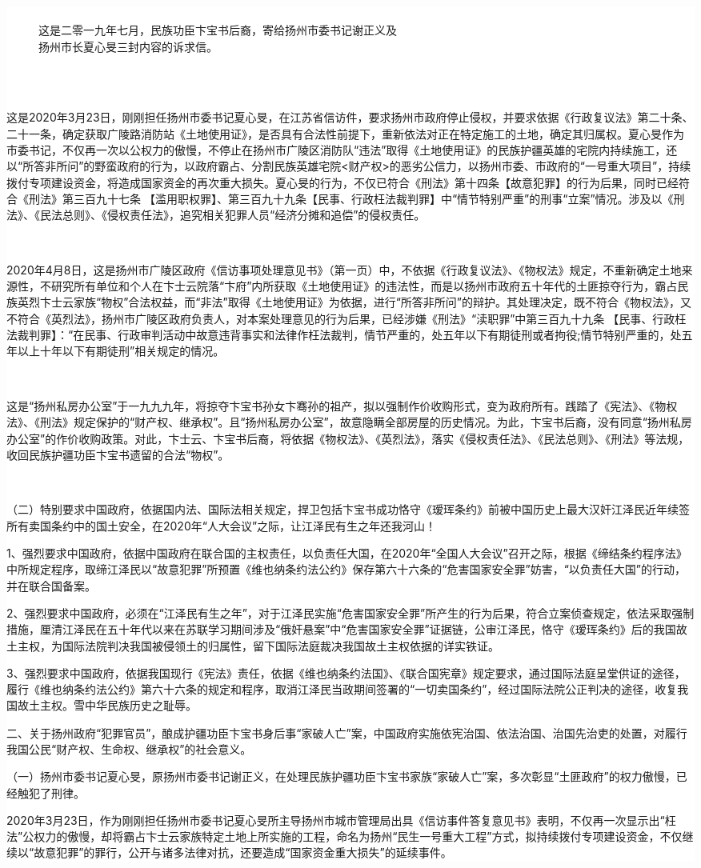 <figure class="wp-caption aligncenter" id="attachment_12103767" style="width: 450px">
 <img alt="" class="wp-image-12103767 size-medium" src="https://i.epochtimes.com/assets/uploads/2020/05/2020-05-12_194737-450x277.jpg"/>
 <br/><figcaption class="wp-caption-text">
  这是二零一九年七月，民族功臣卞宝书后裔，寄给扬州市委书记谢正义及扬州市长夏心旻三封内容的诉求信。
 </figcaption><br/>
</figure><br/>
<p>
 这是2020年3月23日，刚刚担任扬州市委书记夏心旻，在江苏省信访件，要求扬州市政府停止侵权，并要求依据《行政复议法》第二十条、二十一条，确定获取广陵路消防站《土地使用证》，是否具有合法性前提下，重新依法对正在特定施工的土地，确定其归属权。夏心旻作为市委书记，不仅再一次以公权力的傲慢，不停止在扬州市广陵区消防队“违法”取得《土地使用证》的民族护疆英雄的宅院内持续施工，还以“所答非所问”的野蛮政府的行为，以政府霸占、分割民族英雄宅院&lt;财产权&gt;的恶劣公信力，以扬州市委、市政府的“一号重大项目”，持续拨付专项建设资金，将造成国家资金的再次重大损失。夏心旻的行为，不仅已符合《刑法》第十四条【故意犯罪】的行为后果，同时已经符合《刑法》第三百九十七条 【滥用职权罪】、第三百九十九条【民事、行政枉法裁判罪】中“情节特别严重”的刑事“立案”情况。涉及以《刑法》、《民法总则》、《侵权责任法》，追究相关犯罪人员“经济分摊和追偿”的侵权责任。
</p>
<p>
 <img alt="" class="aligncenter wp-image-12103778 size-small" src="https://i.epochtimes.com/assets/uploads/2020/05/2020-05-12_195142-300x338.jpg"/>
</p>
<p>
 2020年4月8日，这是扬州市广陵区政府《信访事项处理意见书》（第一页）中，不依据《行政复议法》、《物权法》规定，不重新确定土地来源性，不研究所有单位和个人在卞士云院落“卞府”内所获取《土地使用证》的违法性，而是以扬州市政府五十年代的土匪掠夺行为，霸占民族英烈卞士云家族“物权”合法权益，而“非法”取得《土地使用证》为依据，进行“所答非所问”的辩护。其处理决定，既不符合《物权法》，又不符合《英烈法》，扬州市广陵区政府负责人，对本案处理意见的行为后果，已经涉嫌《刑法》“渎职罪”中第三百九十九条 【民事、行政枉法裁判罪】：“在民事、行政审判活动中故意违背事实和法律作枉法裁判，情节严重的，处五年以下有期徒刑或者拘役;情节特别严重的，处五年以上十年以下有期徒刑”相关规定的情况。
</p>
<p>
 <img alt="" class="aligncenter wp-image-12103796 size-small" src="https://i.epochtimes.com/assets/uploads/2020/05/2020-05-12_200325-300x393.jpg"/>
</p>
<p>
 这是“扬州私房办公室”于一九九九年，将掠夺卞宝书孙女卞骞孙的祖产，拟以强制作价收购形式，变为政府所有。践踏了《宪法》、《物权法》、《刑法》规定保护的“财产权、继承权”。且“扬州私房办公室”，故意隐瞒全部房屋的历史情况。为此，卞宝书后裔，没有同意“扬州私房办公室”的作价收购政策。对此，卞士云、卞宝书后裔，将依据《物权法》、《英烈法》，落实《侵权责任法》、《民法总则》、《刑法》等法规，收回民族护疆功臣卞宝书遗留的合法“物权”。
</p>
<p>
 <img alt="" class="aligncenter wp-image-12103801 size-small" src="https://i.epochtimes.com/assets/uploads/2020/05/2020-05-12_200511-300x376.jpg"/>
</p>
<p>
 （二）特别要求中国政府，依据国内法、国际法相关规定，捍卫包括卞宝书成功恪守《瑷珲条约》前被中国历史上最大汉奸江泽民近年续签所有卖国条约中的国土安全，在2020年“人大会议”之际，让江泽民有生之年还我河山！
</p>
<p>
 1、强烈要求中国政府，依据中国政府在联合国的主权责任，以负责任大国，在2020年“全国人大会议”召开之际，根据《缔结条约程序法》中所规定程序，取缔江泽民以“故意犯罪”所预置《维也纳条约法公约》保存第六十六条的“危害国家安全罪”妨害，“以负责任大国”的行动，并在联合国备案。
</p>
<p>
 2、强烈要求中国政府，必须在“江泽民有生之年”，对于江泽民实施“危害国家安全罪”所产生的行为后果，符合立案侦查规定，依法采取强制措施，厘清江泽民在五十年代以来在苏联学习期间涉及“俄奸悬案”中“危害国家安全罪”证据链，公审江泽民，恪守《瑷珲条约》后的我国故土主权，为国际法院判决我国被侵领土的归属性，留下国际法庭裁决我国故土主权依据的详实铁证。
</p>
<p>
 3、强烈要求中国政府，依据我国现行《宪法》责任，依据《维也纳条约法国》、《联合国宪章》规定要求，通过国际法庭呈堂供证的途径，履行《维也纳条约法公约》第六十六条的规定和程序，取消江泽民当政期间签署的“一切卖国条约”，经过国际法院公正判决的途径，收复我国故土主权。雪中华民族历史之耻辱。
</p>
<p>
 二、关于扬州政府“犯罪官员”，酿成护疆功臣卞宝书身后事“家破人亡”案，中国政府实施依宪治国、依法治国、治国先治吏的处置，对履行我国公民“财产权、生命权、继承权”的社会意义。
</p>
<p>
 （一）扬州市委书记夏心旻，原扬州市委书记谢正义，在处理民族护疆功臣卞宝书家族“家破人亡”案，多次彰显“土匪政府”的权力傲慢，已经触犯了刑律。
</p>
<p>
 2020年3月23日，作为刚刚担任扬州市委书记夏心旻所主导扬州市城市管理局出具《信访事件答复意见书》表明，不仅再一次显示出“枉法”公权力的傲慢，却将霸占卞士云家族特定土地上所实施的工程，命名为扬州“民生一号重大工程”方式，拟持续拨付专项建设资金，不仅继续以“故意犯罪”的罪行，公开与诸多法律对抗，还要造成“国家资金重大损失”的延续事件。
</p>
<p>